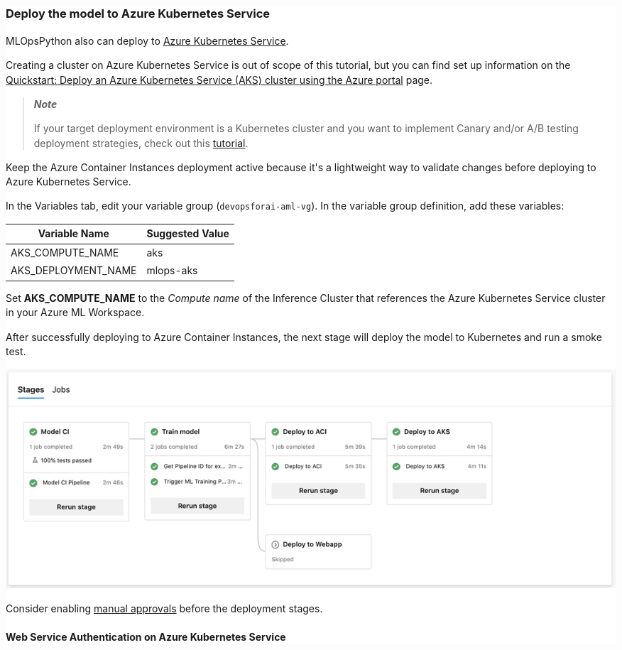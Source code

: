 ### Deploy the model to Azure Kubernetes Service

MLOpsPython also can deploy to [Azure Kubernetes Service](https://azure.microsoft.com/en-us/services/kubernetes-service).

Creating a cluster on Azure Kubernetes Service is out of scope of this tutorial, but you can find set up information on the [Quickstart: Deploy an Azure Kubernetes Service (AKS) cluster using the Azure portal](https://docs.microsoft.com/en-us/azure/aks/kubernetes-walkthrough-portal#create-an-aks-cluster) page.

> **_Note_**
>
> If your target deployment environment is a Kubernetes cluster and you want to implement Canary and/or A/B testing deployment strategies, check out this [tutorial](./canary_ab_deployment.md).

Keep the Azure Container Instances deployment active because it's a lightweight way to validate changes before deploying to Azure Kubernetes Service.

In the Variables tab, edit your variable group (`devopsforai-aml-vg`). In the variable group definition, add these variables:

| Variable Name       | Suggested Value |
| ------------------- | --------------- |
| AKS_COMPUTE_NAME    | aks             |
| AKS_DEPLOYMENT_NAME | mlops-aks       |

Set **AKS_COMPUTE_NAME** to the _Compute name_ of the Inference Cluster that references the Azure Kubernetes Service cluster in your Azure ML Workspace.

After successfully deploying to Azure Container Instances, the next stage will deploy the model to Kubernetes and run a smoke test.

![build](./images/multi-stage-aci-aks.png)

Consider enabling [manual approvals](https://docs.microsoft.com/en-us/azure/devops/pipelines/process/approvals) before the deployment stages.

#### Web Service Authentication on Azure Kubernetes Service
